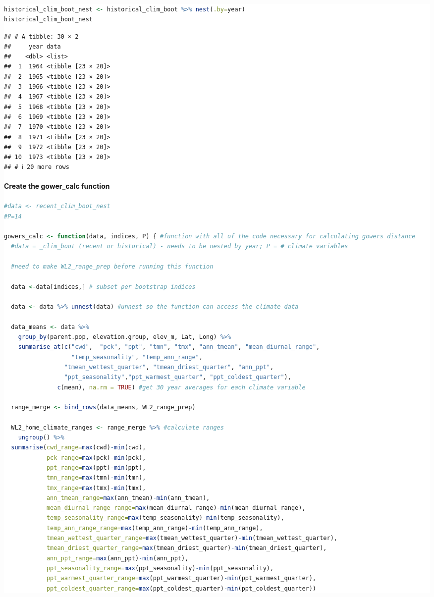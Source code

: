 ``` r
historical_clim_boot_nest <- historical_clim_boot %>% nest(.by=year)
historical_clim_boot_nest
```

```
## # A tibble: 30 × 2
##     year data              
##    <dbl> <list>            
##  1  1964 <tibble [23 × 20]>
##  2  1965 <tibble [23 × 20]>
##  3  1966 <tibble [23 × 20]>
##  4  1967 <tibble [23 × 20]>
##  5  1968 <tibble [23 × 20]>
##  6  1969 <tibble [23 × 20]>
##  7  1970 <tibble [23 × 20]>
##  8  1971 <tibble [23 × 20]>
##  9  1972 <tibble [23 × 20]>
## 10  1973 <tibble [23 × 20]>
## # ℹ 20 more rows
```

#### Create the gower_calc function 

``` r
#data <- recent_clim_boot_nest
#P=14

gowers_calc <- function(data, indices, P) { #function with all of the code necessary for calculating gowers distance 
  #data = _clim_boot (recent or historical) - needs to be nested by year; P = # climate variables 

  #need to make WL2_range_prep before running this function 
  
  data <-data[indices,] # subset per bootstrap indices
  
  data <- data %>% unnest(data) #unnest so the function can access the climate data
  
  data_means <- data %>% 
    group_by(parent.pop, elevation.group, elev_m, Lat, Long) %>% 
    summarise_at(c("cwd",  "pck", "ppt", "tmn", "tmx", "ann_tmean", "mean_diurnal_range", 
                   "temp_seasonality", "temp_ann_range",
                 "tmean_wettest_quarter", "tmean_driest_quarter", "ann_ppt",
                 "ppt_seasonality","ppt_warmest_quarter", "ppt_coldest_quarter"),
               c(mean), na.rm = TRUE) #get 30 year averages for each climate variable 
  
  range_merge <- bind_rows(data_means, WL2_range_prep)
  
  WL2_home_climate_ranges <- range_merge %>% #calculate ranges
    ungroup() %>% 
  summarise(cwd_range=max(cwd)-min(cwd),
            pck_range=max(pck)-min(pck),
            ppt_range=max(ppt)-min(ppt), 
            tmn_range=max(tmn)-min(tmn), 
            tmx_range=max(tmx)-min(tmx), 
            ann_tmean_range=max(ann_tmean)-min(ann_tmean),
            mean_diurnal_range_range=max(mean_diurnal_range)-min(mean_diurnal_range),
            temp_seasonality_range=max(temp_seasonality)-min(temp_seasonality),
            temp_ann_range_range=max(temp_ann_range)-min(temp_ann_range),
            tmean_wettest_quarter_range=max(tmean_wettest_quarter)-min(tmean_wettest_quarter),
            tmean_driest_quarter_range=max(tmean_driest_quarter)-min(tmean_driest_quarter),
            ann_ppt_range=max(ann_ppt)-min(ann_ppt), 
            ppt_seasonality_range=max(ppt_seasonality)-min(ppt_seasonality),
            ppt_warmest_quarter_range=max(ppt_warmest_quarter)-min(ppt_warmest_quarter), 
            ppt_coldest_quarter_range=max(ppt_coldest_quarter)-min(ppt_coldest_quarter))
```